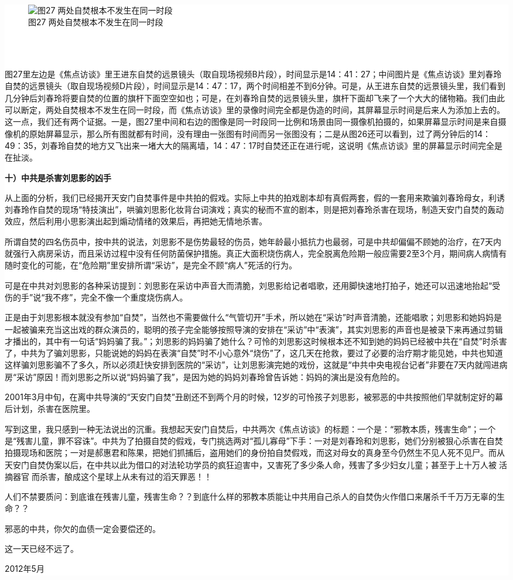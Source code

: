  </p>
 <figure aria-describedby="caption-attachment-6590761" class="wp-caption aligncenter" id="attachment_6590761" style="width: 600px">
  <ok href=" https://i.epochtimes.com/assets/uploads/2012/05/1205300147561849-600x123.jpg" rel="noreferrer noopener" target="_blank">
   <img alt="图27 两处自焚根本不发生在同一时段" class="size-large wp-image-6590761" src="https://i.epochtimes.com/assets/uploads/2012/05/1205300147561849-600x123.jpg" title="图27 两处自焚根本不发生在同一时段"/>
  </ok>
  <br/><figcaption class="wp-caption-text" id="caption-attachment-6590761">
   图27 两处自焚根本不发生在同一时段
  </figcaption><br/>
 </figure><br/>
 <p>
  图27里左边是《焦点访谈》里王进东自焚的远景镜头（取自现场视频B片段），时间显示是14：41：27；中间图片是《焦点访谈》里刘春玲自焚的远景镜头（取自现场视频D片段），时间显示是14：47：17，两个时间相差不到6分钟。可是，从王进东自焚的远景镜头里，我们看到几分钟后刘春玲将要自焚的位置的旗杆下面空空如也；可是，在刘春玲自焚的远景镜头里，旗杆下面却飞来了一个大大的储物箱。我们由此可以断定，两处自焚根本不发生在同一时段，而《焦点访谈》里的录像时间完全都是伪造的时间，其屏幕显示时间是后来人为添加上去的。这一点，我们还有两个证据。一是，图27里中间和右边的图像是同一时段同一比例和场景由同一摄像机拍摄的，如果屏幕显示时间是来自摄像机的原始屏幕显示，那么所有图就都有时间，没有理由一张图有时间而另一张图没有；二是从图26还可以看到，过了两分钟后的14：49：35，刘春玲自焚的地方又飞出来一堵大大的隔离墙，14：47：17时自焚还正在进行呢，这说明《焦点访谈》里的屏幕显示时间完全是在扯淡。
 </p>
 <p>
  <b>
   十）中共是杀害刘思影的凶手
  </b>
 </p>
 <p>
  从上面的分析，我们已经揭开天安门自焚事件是中共拍的假戏。实际上中共的拍戏剧本却有真假两套，假的一套用来欺骗刘春玲母女，利诱刘春玲作自焚的现场“特技演出”，哄骗刘思影化妆背台词演戏；真实的秘而不宣的剧本，则是把刘春玲杀害在现场，制造天安门自焚的轰动效应，然后利用小思影演出起到煽动情绪的效果后，再把她无情地杀害。
 </p>
 <p>
  所谓自焚的四名伤员中，按中共的说法，刘思影不是伤势最轻的伤员，她年龄最小抵抗力也最弱，可是中共却偏偏不顾她的治疗，在7天内就强行入病房采访，而且采访过程中没有任何防菌保护措施。真正大面积烧伤病人，完全脱离危险期一般应需要2至3个月，期间病人病情有随时变化的可能，在“危险期”里安排所谓“采访”，是完全不顾“病人”死活的行为。
 </p>
 <p>
  可是在中共对刘思影的各种采访提到：刘思影在采访中声音大而清脆，刘思影给记者唱歌，还用脚快速地打拍子，她还可以迅速地抬起“受伤的手”说“我不疼”，完全不像一个重度烧伤病人。
 </p>
 <p>
  正是由于刘思影根本就没有参加“自焚”，当然也不需要做什么“气管切开”手术，所以她在“采访”时声音清脆，还能唱歌；刘思影和她妈妈是一起被骗来充当这出戏的群众演员的，聪明的孩子完全能够按照导演的安排在“采访”中“表演”，其实刘思影的声音也是被录下来再通过剪辑才播出的，其中有一句话“妈妈骗了我。”；刘思影的妈妈骗了她什么？可怜的刘思影这时候根本还不知到她的妈妈已经被中共在“自焚”时杀害了，中共为了骗刘思影，只能说她的妈妈在表演“自焚”时不小心意外“烧伤”了，这几天在抢救，要过了必要的治疗期才能见她，中共也知道这样骗刘思影骗不了多久，所以必须赶快安排到医院的“采访”，让刘思影演完她的戏份，这就是“中共中央电视台记者”非要在7天内就闯进病房“采访”原因！而刘思影之所以说“妈妈骗了我”，是因为她的妈妈刘春玲曾告诉她：妈妈的演出是没有危险的。
 </p>
 <p>
  2001年3月中旬，在离中共导演的“天安门自焚”丑剧还不到两个月的时候，12岁的可怜孩子刘思影，被邪恶的中共按照他们早就制定好的幕后计划，杀害在医院里。
 </p>
 <p>
  写到这里，我只感到一种无法说出的沉重。我想起天安门自焚后，中共两次《焦点访谈》的标题：一个是：“邪教本质，残害生命”；一个是“残害儿童，罪不容诛”。中共为了拍摄自焚的假戏，专门挑选两对“孤儿寡母”下手：一对是刘春玲和刘思影，她们分别被狠心杀害在自焚拍摄现场和医院；一对是郝惠君和陈果，把她们抓捕后，盗用她们的身份拍自焚假戏，而这对母女的真身至今仍然生不见人死不见尸。而从天安门自焚伪案以后，在中共以此为借口的对法轮功学员的疯狂迫害中，又害死了多少条人命，残害了多少妇女儿童；甚至于上十万人被
  <ok href="https://www.epochtimes.com/gb/tag/%E6%B4%BB%E6%91%98%E5%99%A8%E5%AE%98.html">
   活摘器官
  </ok>
  而杀害，酿成这个星球上从未有过的滔天罪恶！！
 </p>
 <p>
  人们不禁要质问：到底谁在残害儿童，残害生命？？到底什么样的邪教本质能让中共用自己杀人的自焚伪火作借口来屠杀千千万万无辜的生命？？
 </p>
 <p>
  邪恶的中共，你欠的血债一定会要偿还的。
 </p>
 <p>
  这一天已经不远了。
 </p>
 <p>
  2012年5月